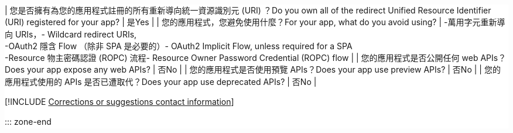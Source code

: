 | <span data-ttu-id="29bfe-238">您是否擁有為您的應用程式註冊的所有重新導向統一資源識別元 (URI) ？</span><span class="sxs-lookup"><span data-stu-id="29bfe-238">Do you own all of the redirect Unified Resource Identifier (URI) registered for your app?</span></span> | <span data-ttu-id="29bfe-239">是</span><span class="sxs-lookup"><span data-stu-id="29bfe-239">Yes</span></span> |
| <span data-ttu-id="29bfe-240">您的應用程式，您避免使用什麼？</span><span class="sxs-lookup"><span data-stu-id="29bfe-240">For your app, what do you avoid using?</span></span> | <span data-ttu-id="29bfe-241">-萬用字元重新導向 URIs，</span><span class="sxs-lookup"><span data-stu-id="29bfe-241">- Wildcard redirect URIs,</span></span><br/><span data-ttu-id="29bfe-242">-OAuth2 隱含 Flow （除非 SPA 是必要的）</span><span class="sxs-lookup"><span data-stu-id="29bfe-242">- OAuth2 Implicit Flow, unless required for a SPA</span></span><br/><span data-ttu-id="29bfe-243">-Resource 物主密碼認證 (ROPC) 流程</span><span class="sxs-lookup"><span data-stu-id="29bfe-243">- Resource Owner Password Credential (ROPC) flow</span></span> |
| <span data-ttu-id="29bfe-244">您的應用程式是否公開任何 web APIs？</span><span class="sxs-lookup"><span data-stu-id="29bfe-244">Does your app expose any web APIs?</span></span> | <span data-ttu-id="29bfe-245">否</span><span class="sxs-lookup"><span data-stu-id="29bfe-245">No</span></span> |
| <span data-ttu-id="29bfe-246">您的應用程式是否使用預覽 APIs？</span><span class="sxs-lookup"><span data-stu-id="29bfe-246">Does your app use preview APIs?</span></span> | <span data-ttu-id="29bfe-247">否</span><span class="sxs-lookup"><span data-stu-id="29bfe-247">No</span></span> |
| <span data-ttu-id="29bfe-248">您的應用程式使用的 APIs 是否已遭取代？</span><span class="sxs-lookup"><span data-stu-id="29bfe-248">Does your app use deprecated APIs?</span></span> | <span data-ttu-id="29bfe-249">否</span><span class="sxs-lookup"><span data-stu-id="29bfe-249">No</span></span> |

[!INCLUDE [Corrections or suggestions contact information](../includes/corrections-or-suggestions.md)]

::: zone-end
